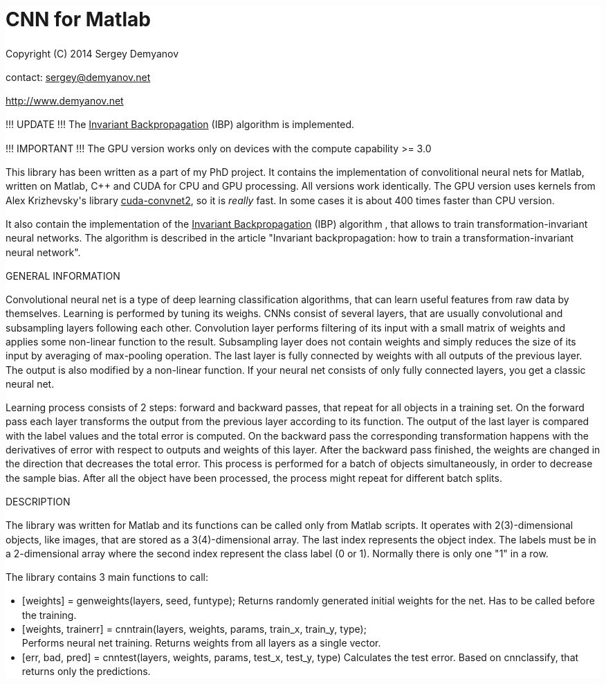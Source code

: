 # CNN for Matlab

Copyright (C) 2014 Sergey Demyanov

contact: sergey@demyanov.net

http://www.demyanov.net

!!! UPDATE !!! The [Invariant Backpropagation](http://arxiv.org/abs/1502.04434) (IBP) algorithm  is implemented.

!!! IMPORTANT !!! The GPU version works only on devices with the compute capability >= 3.0

This library has been written as a part of my PhD project. It contains the implementation of convolitional neural nets for Matlab, written on Matlab, C++ and CUDA for CPU and GPU processing. All versions work identically. The GPU version uses kernels from Alex Krizhevsky's library [cuda-convnet2](https://code.google.com/p/cuda-convnet2/), so it is _really_ fast. In some cases it is about 400 times faster than CPU version.

It also contain the implementation of the [Invariant Backpropagation](http://arxiv.org/abs/1502.04434) (IBP) algorithm , that allows to train transformation-invariant neural networks. The algorithm is described in the article "Invariant backpropagation: how to train a transformation-invariant neural network".

GENERAL INFORMATION

Convolutional neural net is a type of deep learning classification algorithms, that can learn useful features from raw data by themselves. Learning is performed by tuning its weighs. CNNs consist of several layers, that are usually convolutional and subsampling layers following each other. Convolution layer performs filtering of its input with a small matrix of weights and applies some non-linear function to the result. Subsampling layer does not contain weights and simply reduces the size of its input by averaging of max-pooling operation. The last layer is fully connected by weights with all outputs of the previous layer. The output is also modified by a non-linear function. If your neural net consists of only fully connected layers, you get a classic neural net.

Learning process consists of 2 steps: forward and backward passes, that repeat for all objects in a training set. On the forward pass each layer transforms the output from the previous layer according to its function. The output of the last layer is compared with the label values and the total error is computed. On the backward pass the corresponding transformation happens with the derivatives of error with respect to outputs and weights of this layer. After the backward pass finished, the weights are changed in the direction that decreases the total error. This process is performed for a batch of objects simultaneously, in order to decrease the sample bias. After all the object have been processed, the process might repeat for different batch splits.

 
DESCRIPTION

The library was written for Matlab and its functions can be called only from Matlab scripts. It operates with 2(3)-dimensional objects, like images, that are stored as a 3(4)-dimensional array. The last index represents the object index. The labels must be in a 2-dimensional array where the second index represent the class label (0 or 1). Normally there is only one "1" in a row.

The library contains 3 main functions to call:

- [weights] = genweights(layers, seed, funtype);
Returns randomly generated initial weights for the net. Has to be called before the training.
- [weights, trainerr] = cnntrain(layers, weights, params, train_x, train_y, type);  
Performs neural net training. Returns weights from all layers as a single vector.
- [err, bad, pred] = cnntest(layers, weights, params, test_x, test_y, type)
Calculates the test error. Based on cnnclassify, that returns only the predictions.
